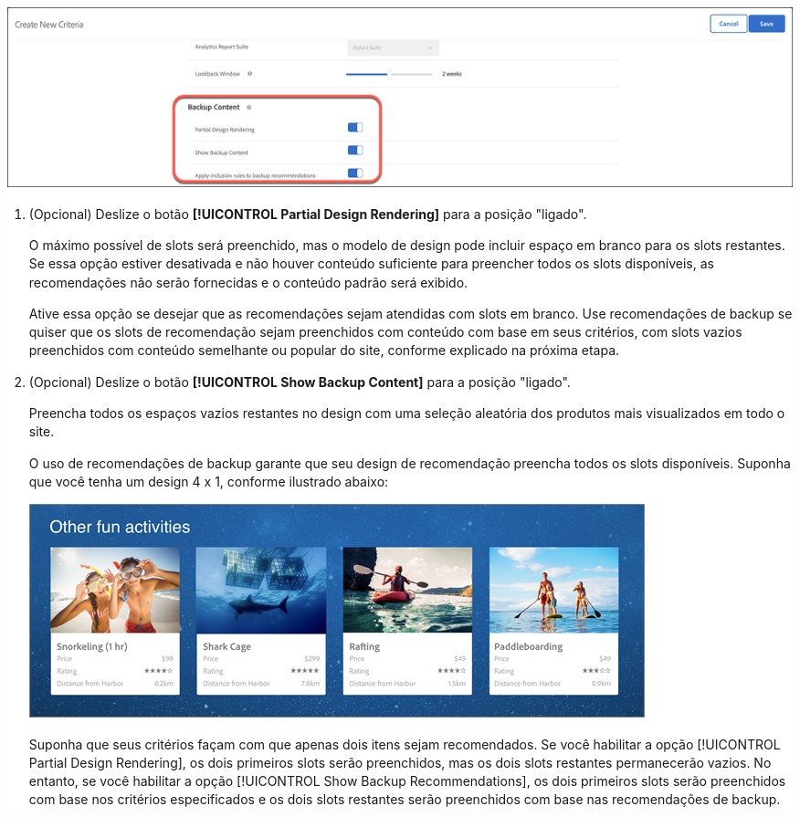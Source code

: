 ![Seção de conteúdo](assets/content.png)

1. (Opcional) Deslize o botão **[!UICONTROL Partial Design Rendering]** para a posição &quot;ligado&quot;.

   O máximo possível de slots será preenchido, mas o modelo de design pode incluir espaço em branco para os slots restantes. Se essa opção estiver desativada e não houver conteúdo suficiente para preencher todos os slots disponíveis, as recomendações não serão fornecidas e o conteúdo padrão será exibido.

   Ative essa opção se desejar que as recomendações sejam atendidas com slots em branco. Use recomendações de backup se quiser que os slots de recomendação sejam preenchidos com conteúdo com base em seus critérios, com slots vazios preenchidos com conteúdo semelhante ou popular do site, conforme explicado na próxima etapa.

1. (Opcional) Deslize o botão **[!UICONTROL Show Backup Content]** para a posição &quot;ligado&quot;.

   Preencha todos os espaços vazios restantes no design com uma seleção aleatória dos produtos mais visualizados em todo o site.

   O uso de recomendações de backup garante que seu design de recomendação preencha todos os slots disponíveis. Suponha que você tenha um design 4 x 1, conforme ilustrado abaixo:

   ![4 x 1 design](/help/main/c-recommendations/c-design-overview/assets/velocity_example.png)

   Suponha que seus critérios façam com que apenas dois itens sejam recomendados. Se você habilitar a opção [!UICONTROL Partial Design Rendering], os dois primeiros slots serão preenchidos, mas os dois slots restantes permanecerão vazios. No entanto, se você habilitar a opção [!UICONTROL Show Backup Recommendations], os dois primeiros slots serão preenchidos com base nos critérios especificados e os dois slots restantes serão preenchidos com base nas recomendações de backup.
